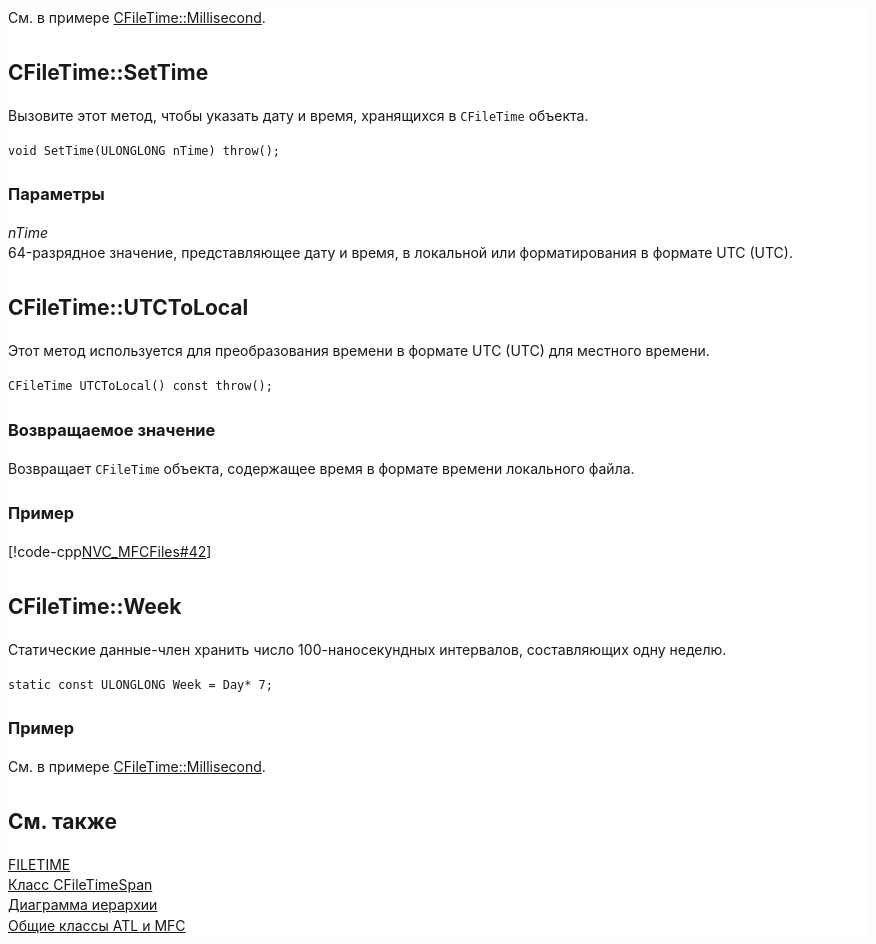 См. в примере [CFileTime::Millisecond](#millisecond).

##  <a name="settime"></a>  CFileTime::SetTime

Вызовите этот метод, чтобы указать дату и время, хранящихся в `CFileTime` объекта.

```
void SetTime(ULONGLONG nTime) throw();
```

### <a name="parameters"></a>Параметры

*nTime*<br/>
64-разрядное значение, представляющее дату и время, в локальной или форматирования в формате UTC (UTC).

##  <a name="utctolocal"></a>  CFileTime::UTCToLocal

Этот метод используется для преобразования времени в формате UTC (UTC) для местного времени.

```
CFileTime UTCToLocal() const throw();
```

### <a name="return-value"></a>Возвращаемое значение

Возвращает `CFileTime` объекта, содержащее время в формате времени локального файла.

### <a name="example"></a>Пример

[!code-cpp[NVC_MFCFiles#42](../../atl-mfc-shared/reference/codesnippet/cpp/cfiletime-class_4.cpp)]

##  <a name="week"></a>  CFileTime::Week

Статические данные-член хранить число 100-наносекундных интервалов, составляющих одну неделю.

```
static const ULONGLONG Week = Day* 7;
```

### <a name="example"></a>Пример

См. в примере [CFileTime::Millisecond](#millisecond).

## <a name="see-also"></a>См. также

[FILETIME](https://msdn.microsoft.com/library/windows/desktop/ms724284)<br/>
[Класс CFileTimeSpan](../../atl-mfc-shared/reference/cfiletimespan-class.md)<br/>
[Диаграмма иерархии](../../mfc/hierarchy-chart.md)<br/>
[Общие классы ATL и MFC](../../atl-mfc-shared/atl-mfc-shared-classes.md)
